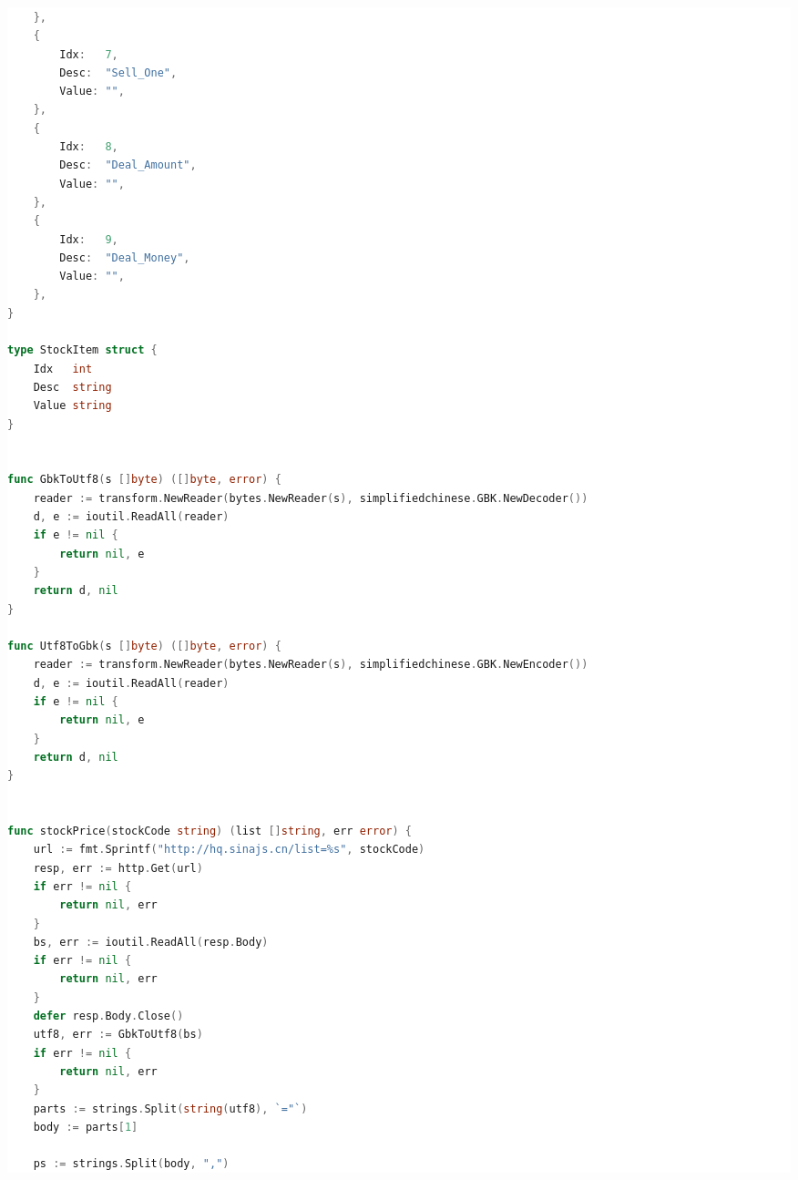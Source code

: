 ```go
	},
	{
		Idx:   7,
		Desc:  "Sell_One",
		Value: "",
	},
	{
		Idx:   8,
		Desc:  "Deal_Amount",
		Value: "",
	},
	{
		Idx:   9,
		Desc:  "Deal_Money",
		Value: "",
	},
}

type StockItem struct {
	Idx   int
	Desc  string
	Value string
}


func GbkToUtf8(s []byte) ([]byte, error) {
	reader := transform.NewReader(bytes.NewReader(s), simplifiedchinese.GBK.NewDecoder())
	d, e := ioutil.ReadAll(reader)
	if e != nil {
		return nil, e
	}
	return d, nil
}

func Utf8ToGbk(s []byte) ([]byte, error) {
	reader := transform.NewReader(bytes.NewReader(s), simplifiedchinese.GBK.NewEncoder())
	d, e := ioutil.ReadAll(reader)
	if e != nil {
		return nil, e
	}
	return d, nil
}


func stockPrice(stockCode string) (list []string, err error) {
	url := fmt.Sprintf("http://hq.sinajs.cn/list=%s", stockCode)
	resp, err := http.Get(url)
	if err != nil {
		return nil, err
	}
	bs, err := ioutil.ReadAll(resp.Body)
	if err != nil {
		return nil, err
	}
	defer resp.Body.Close()
	utf8, err := GbkToUtf8(bs)
	if err != nil {
		return nil, err
	}
	parts := strings.Split(string(utf8), `="`)
	body := parts[1]

	ps := strings.Split(body, ",")
```